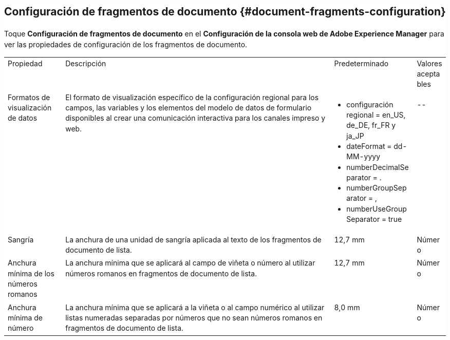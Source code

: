 ## Configuración de fragmentos de documento {#document-fragments-configuration}

Toque **Configuración de fragmentos de documento** en el **Configuración de la consola web de Adobe Experience Manager** para ver las propiedades de configuración de los fragmentos de documento.

<table> 
 <tbody> 
  <tr> 
   <td>Propiedad</td> 
   <td>Descripción</td> 
   <td>Predeterminado</td> 
   <td>Valores aceptables</td> 
  </tr> 
  <tr> 
   <td>Formatos de visualización de datos</td> 
   <td>El formato de visualización específico de la configuración regional para los campos, las variables y los elementos del modelo de datos de formulario disponibles al crear una comunicación interactiva para los canales impreso y web.</td> 
   <td> 
    <ul> 
     <li>configuración regional = en_US, de_DE, fr_FR y ja_JP</li> 
     <li>dateFormat = dd-MM-yyyy</li> 
     <li>numberDecimalSeparator = .</li> 
     <li>numberGroupSeparator = ,</li> 
     <li>numberUseGroupSeparator = true</li> 
    </ul> </td> 
   <td><p>--</p> </td> 
  </tr> 
  <tr> 
   <td>Sangría</td> 
   <td>La anchura de una unidad de sangría aplicada al texto de los fragmentos de documento de lista.</td> 
   <td>12,7 mm</td> 
   <td>Número</td> 
  </tr> 
  <tr> 
   <td>Anchura mínima de los números romanos</td> 
   <td>La anchura mínima que se aplicará al campo de viñeta o número al utilizar números romanos en fragmentos de documento de lista. </td> 
   <td>12,7 mm</td> 
   <td>Número</td> 
  </tr> 
  <tr> 
   <td>Anchura mínima de número</td> 
   <td>La anchura mínima que se aplicará a la viñeta o al campo numérico al utilizar listas numeradas separadas por números que no sean números romanos en fragmentos de documento de lista.</td> 
   <td>8,0 mm</td> 
   <td>Número</td> 
  </tr> 
 </tbody> 
</table>
